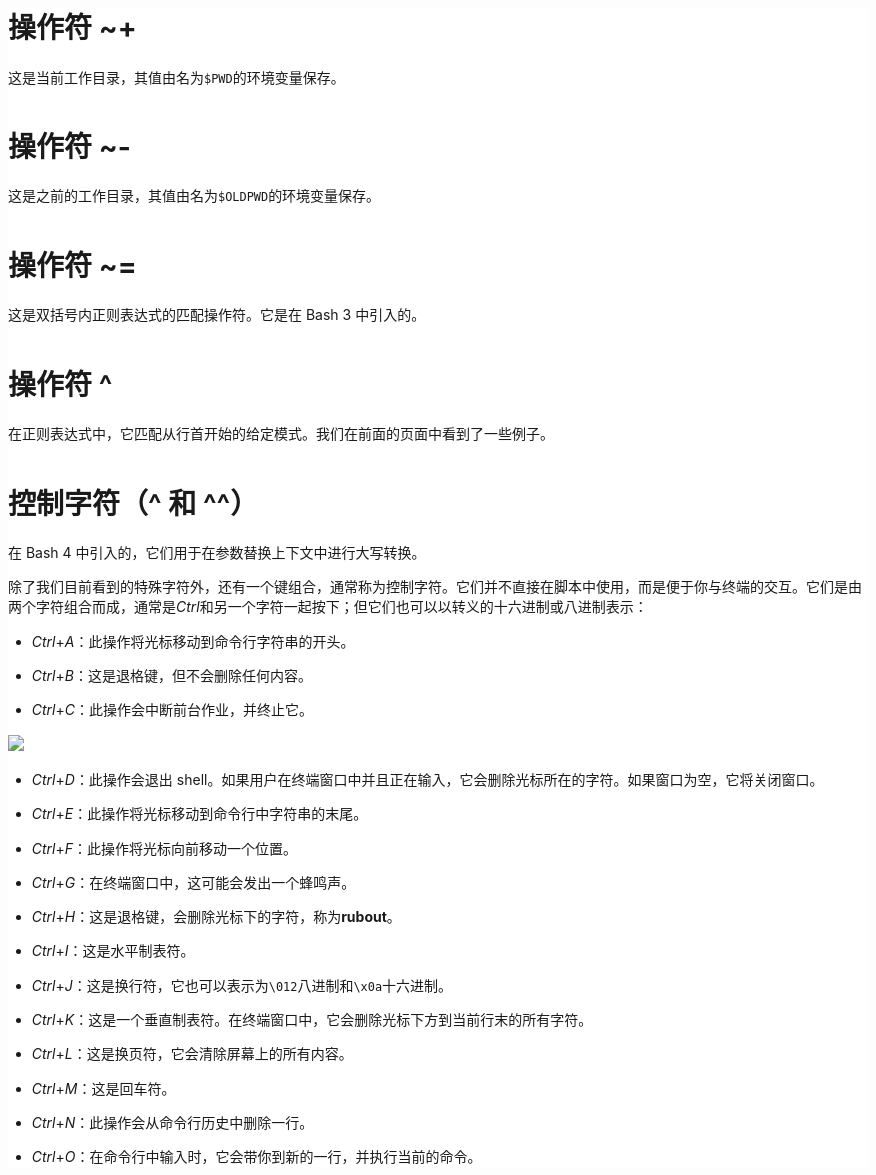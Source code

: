 # 操作符 ~+

这是当前工作目录，其值由名为`$PWD`的环境变量保存。

# 操作符 ~-

这是之前的工作目录，其值由名为`$OLDPWD`的环境变量保存。

# 操作符 ~= 

这是双括号内正则表达式的匹配操作符。它是在 Bash 3 中引入的。

# 操作符 ^

在正则表达式中，它匹配从行首开始的给定模式。我们在前面的页面中看到了一些例子。

# 控制字符（^ 和 ^^）

在 Bash 4 中引入的，它们用于在参数替换上下文中进行大写转换。

除了我们目前看到的特殊字符外，还有一个键组合，通常称为控制字符。它们并不直接在脚本中使用，而是便于你与终端的交互。它们是由两个字符组合而成，通常是*Ctrl*和另一个字符一起按下；但它们也可以以转义的十六进制或八进制表示：

+   *Ctrl*+*A*：此操作将光标移动到命令行字符串的开头。

+   *Ctrl*+*B*：这是退格键，但不会删除任何内容。

+   *Ctrl*+*C*：此操作会中断前台作业，并终止它。

![](img/00006.jpeg)

+   *Ctrl*+*D*：此操作会退出 shell。如果用户在终端窗口中并且正在输入，它会删除光标所在的字符。如果窗口为空，它将关闭窗口。

+   *Ctrl*+*E*：此操作将光标移动到命令行中字符串的末尾。

+   *Ctrl*+*F*：此操作将光标向前移动一个位置。

+   *Ctrl*+*G*：在终端窗口中，这可能会发出一个蜂鸣声。

+   *Ctrl*+*H*：这是退格键，会删除光标下的字符，称为**rubout**。

+   *Ctrl*+*I*：这是水平制表符。

+   *Ctrl*+*J*：这是换行符，它也可以表示为`\012`八进制和`\x0a`十六进制。

+   *Ctrl*+*K*：这是一个垂直制表符。在终端窗口中，它会删除光标下方到当前行末的所有字符。

+   *Ctrl*+*L*：这是换页符，它会清除屏幕上的所有内容。

+   *Ctrl*+*M*：这是回车符。

+   *Ctrl*+*N*：此操作会从命令行历史中删除一行。

+   *Ctrl*+*O*：在命令行中输入时，它会带你到新的一行，并执行当前的命令。
